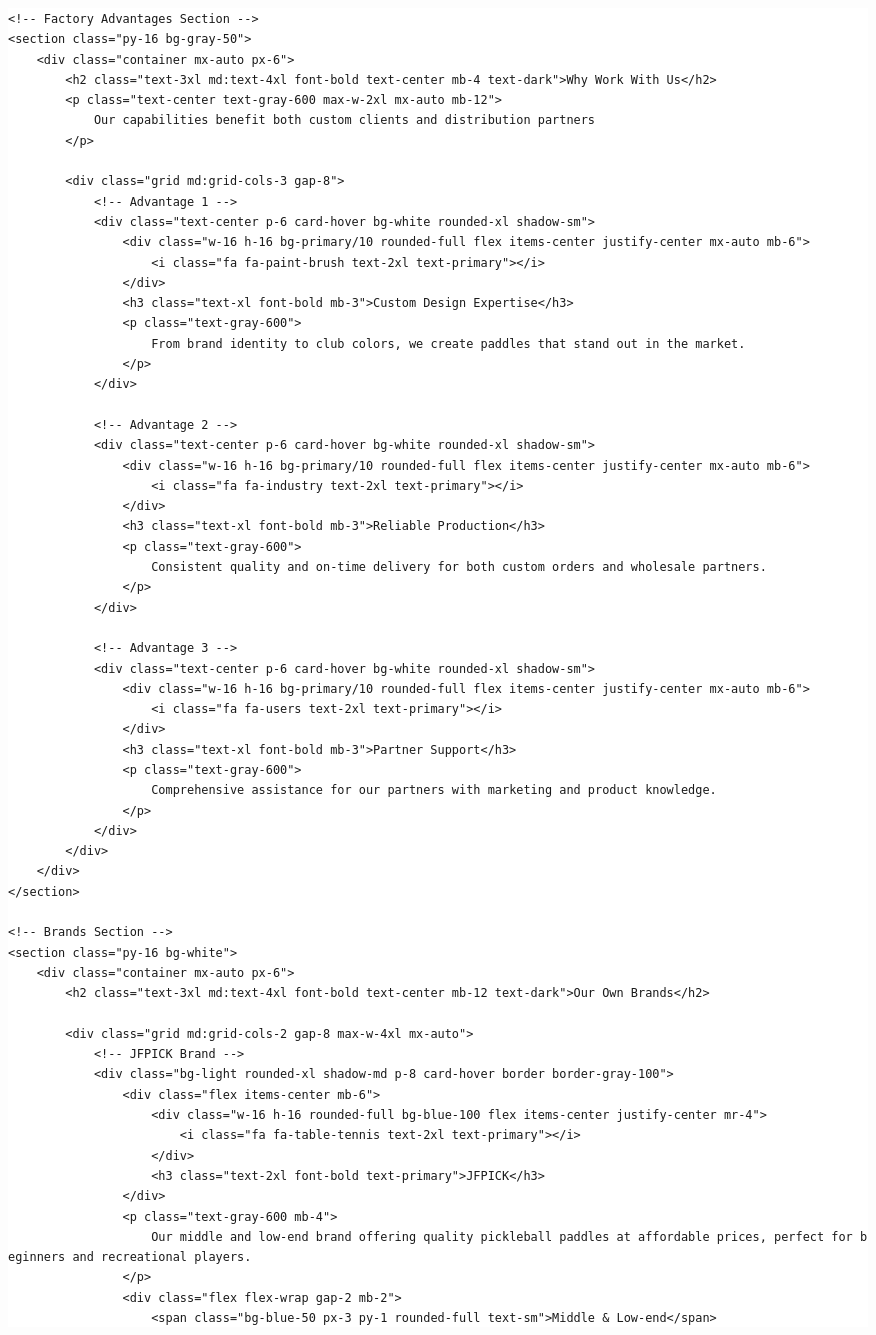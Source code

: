     <!-- Factory Advantages Section -->
    <section class="py-16 bg-gray-50">
        <div class="container mx-auto px-6">
            <h2 class="text-3xl md:text-4xl font-bold text-center mb-4 text-dark">Why Work With Us</h2>
            <p class="text-center text-gray-600 max-w-2xl mx-auto mb-12">
                Our capabilities benefit both custom clients and distribution partners
            </p>

            <div class="grid md:grid-cols-3 gap-8">
                <!-- Advantage 1 -->
                <div class="text-center p-6 card-hover bg-white rounded-xl shadow-sm">
                    <div class="w-16 h-16 bg-primary/10 rounded-full flex items-center justify-center mx-auto mb-6">
                        <i class="fa fa-paint-brush text-2xl text-primary"></i>
                    </div>
                    <h3 class="text-xl font-bold mb-3">Custom Design Expertise</h3>
                    <p class="text-gray-600">
                        From brand identity to club colors, we create paddles that stand out in the market.
                    </p>
                </div>

                <!-- Advantage 2 -->
                <div class="text-center p-6 card-hover bg-white rounded-xl shadow-sm">
                    <div class="w-16 h-16 bg-primary/10 rounded-full flex items-center justify-center mx-auto mb-6">
                        <i class="fa fa-industry text-2xl text-primary"></i>
                    </div>
                    <h3 class="text-xl font-bold mb-3">Reliable Production</h3>
                    <p class="text-gray-600">
                        Consistent quality and on-time delivery for both custom orders and wholesale partners.
                    </p>
                </div>

                <!-- Advantage 3 -->
                <div class="text-center p-6 card-hover bg-white rounded-xl shadow-sm">
                    <div class="w-16 h-16 bg-primary/10 rounded-full flex items-center justify-center mx-auto mb-6">
                        <i class="fa fa-users text-2xl text-primary"></i>
                    </div>
                    <h3 class="text-xl font-bold mb-3">Partner Support</h3>
                    <p class="text-gray-600">
                        Comprehensive assistance for our partners with marketing and product knowledge.
                    </p>
                </div>
            </div>
        </div>
    </section>

    <!-- Brands Section -->
    <section class="py-16 bg-white">
        <div class="container mx-auto px-6">
            <h2 class="text-3xl md:text-4xl font-bold text-center mb-12 text-dark">Our Own Brands</h2>
            
            <div class="grid md:grid-cols-2 gap-8 max-w-4xl mx-auto">
                <!-- JFPICK Brand -->
                <div class="bg-light rounded-xl shadow-md p-8 card-hover border border-gray-100">
                    <div class="flex items-center mb-6">
                        <div class="w-16 h-16 rounded-full bg-blue-100 flex items-center justify-center mr-4">
                            <i class="fa fa-table-tennis text-2xl text-primary"></i>
                        </div>
                        <h3 class="text-2xl font-bold text-primary">JFPICK</h3>
                    </div>
                    <p class="text-gray-600 mb-4">
                        Our middle and low-end brand offering quality pickleball paddles at affordable prices, perfect for beginners and recreational players.
                    </p>
                    <div class="flex flex-wrap gap-2 mb-2">
                        <span class="bg-blue-50 px-3 py-1 rounded-full text-sm">Middle & Low-end</span>